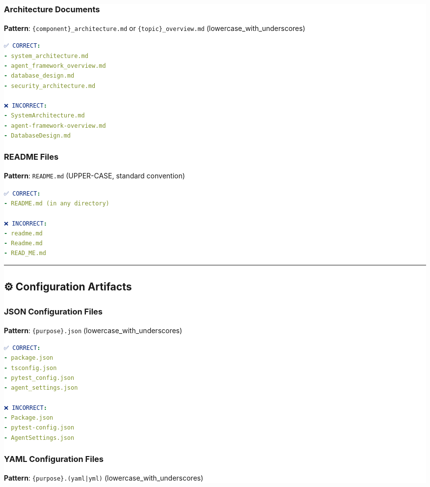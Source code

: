 ### **Architecture Documents**
**Pattern**: `{component}_architecture.md` or `{topic}_overview.md` (lowercase_with_underscores)

```yaml
✅ CORRECT:
- system_architecture.md
- agent_framework_overview.md
- database_design.md
- security_architecture.md

❌ INCORRECT:
- SystemArchitecture.md
- agent-framework-overview.md
- DatabaseDesign.md
```

### **README Files**
**Pattern**: `README.md` (UPPER-CASE, standard convention)

```yaml
✅ CORRECT:
- README.md (in any directory)

❌ INCORRECT:
- readme.md
- Readme.md
- READ_ME.md
```

---

## ⚙️ **Configuration Artifacts**

### **JSON Configuration Files**
**Pattern**: `{purpose}.json` (lowercase_with_underscores)

```yaml
✅ CORRECT:
- package.json
- tsconfig.json
- pytest_config.json
- agent_settings.json

❌ INCORRECT:
- Package.json
- pytest-config.json
- AgentSettings.json
```

### **YAML Configuration Files**
**Pattern**: `{purpose}.(yaml|yml)` (lowercase_with_underscores)

